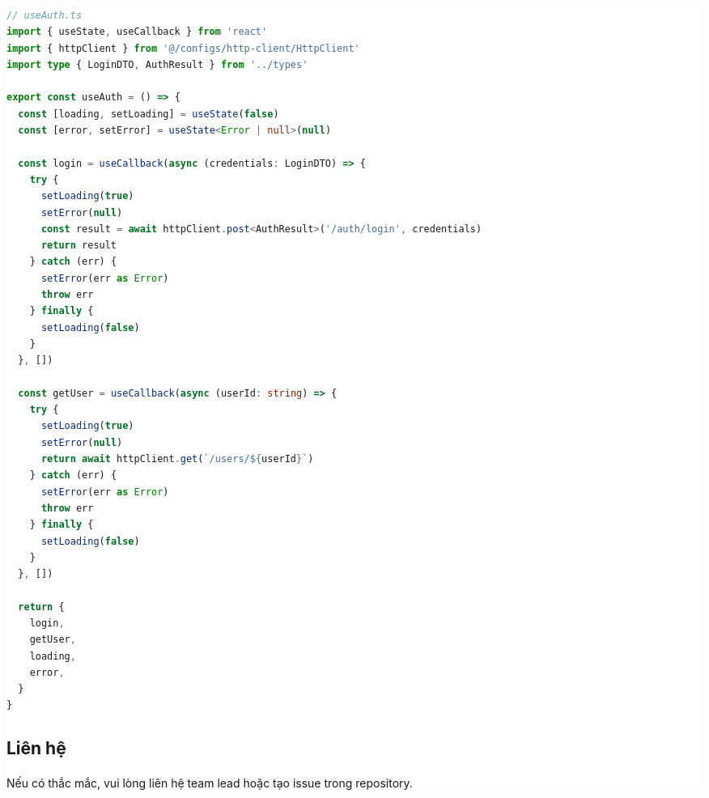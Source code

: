 ```typescript
// useAuth.ts
import { useState, useCallback } from 'react'
import { httpClient } from '@/configs/http-client/HttpClient'
import type { LoginDTO, AuthResult } from '../types'

export const useAuth = () => {
  const [loading, setLoading] = useState(false)
  const [error, setError] = useState<Error | null>(null)

  const login = useCallback(async (credentials: LoginDTO) => {
    try {
      setLoading(true)
      setError(null)
      const result = await httpClient.post<AuthResult>('/auth/login', credentials)
      return result
    } catch (err) {
      setError(err as Error)
      throw err
    } finally {
      setLoading(false)
    }
  }, [])

  const getUser = useCallback(async (userId: string) => {
    try {
      setLoading(true)
      setError(null)
      return await httpClient.get(`/users/${userId}`)
    } catch (err) {
      setError(err as Error)
      throw err
    } finally {
      setLoading(false)
    }
  }, [])

  return {
    login,
    getUser,
    loading,
    error,
  }
}
```

## Liên hệ

Nếu có thắc mắc, vui lòng liên hệ team lead hoặc tạo issue trong repository.

